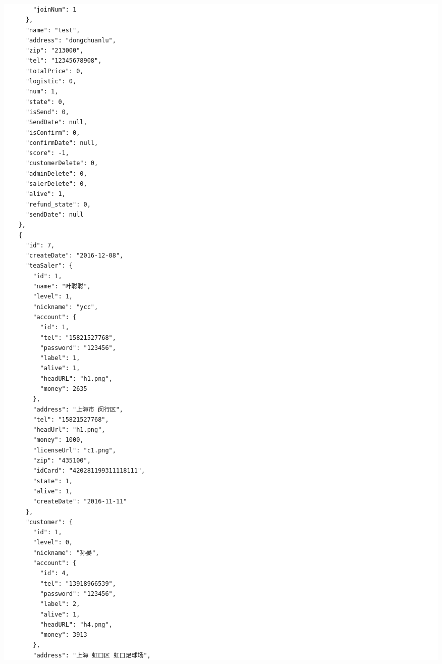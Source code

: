             "joinNum": 1
          },
          "name": "test",
          "address": "dongchuanlu",
          "zip": "213000",
          "tel": "12345678908",
          "totalPrice": 0,
          "logistic": 0,
          "num": 1,
          "state": 0,
          "isSend": 0,
          "SendDate": null,
          "isConfirm": 0,
          "confirmDate": null,
          "score": -1,
          "customerDelete": 0,
          "adminDelete": 0,
          "salerDelete": 0,
          "alive": 1,
          "refund_state": 0,
          "sendDate": null
        },
        {
          "id": 7,
          "createDate": "2016-12-08",
          "teaSaler": {
            "id": 1,
            "name": "叶聪聪",
            "level": 1,
            "nickname": "ycc",
            "account": {
              "id": 1,
              "tel": "15821527768",
              "password": "123456",
              "label": 1,
              "alive": 1,
              "headURL": "h1.png",
              "money": 2635
            },
            "address": "上海市 闵行区",
            "tel": "15821527768",
            "headUrl": "h1.png",
            "money": 1000,
            "licenseUrl": "c1.png",
            "zip": "435100",
            "idCard": "420281199311118111",
            "state": 1,
            "alive": 1,
            "createDate": "2016-11-11"
          },
          "customer": {
            "id": 1,
            "level": 0,
            "nickname": "孙晏",
            "account": {
              "id": 4,
              "tel": "13918966539",
              "password": "123456",
              "label": 2,
              "alive": 1,
              "headURL": "h4.png",
              "money": 3913
            },
            "address": "上海 虹口区 虹口足球场",